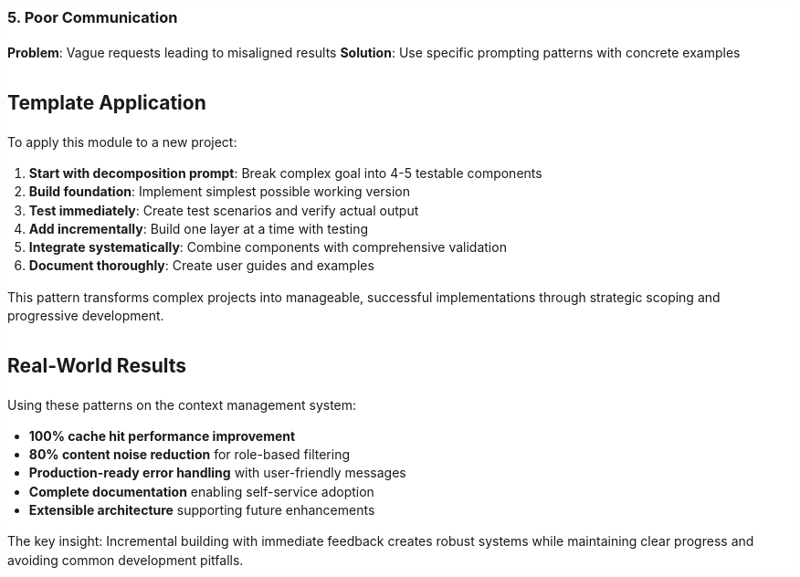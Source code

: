 ### 5. Poor Communication
**Problem**: Vague requests leading to misaligned results
**Solution**: Use specific prompting patterns with concrete examples

## Template Application

To apply this module to a new project:

1. **Start with decomposition prompt**: Break complex goal into 4-5 testable components
2. **Build foundation**: Implement simplest possible working version
3. **Test immediately**: Create test scenarios and verify actual output
4. **Add incrementally**: Build one layer at a time with testing
5. **Integrate systematically**: Combine components with comprehensive validation
6. **Document thoroughly**: Create user guides and examples

This pattern transforms complex projects into manageable, successful implementations through strategic scoping and progressive development.

## Real-World Results

Using these patterns on the context management system:
- **100% cache hit performance improvement**
- **80% content noise reduction** for role-based filtering
- **Production-ready error handling** with user-friendly messages
- **Complete documentation** enabling self-service adoption
- **Extensible architecture** supporting future enhancements

The key insight: Incremental building with immediate feedback creates robust systems while maintaining clear progress and avoiding common development pitfalls.